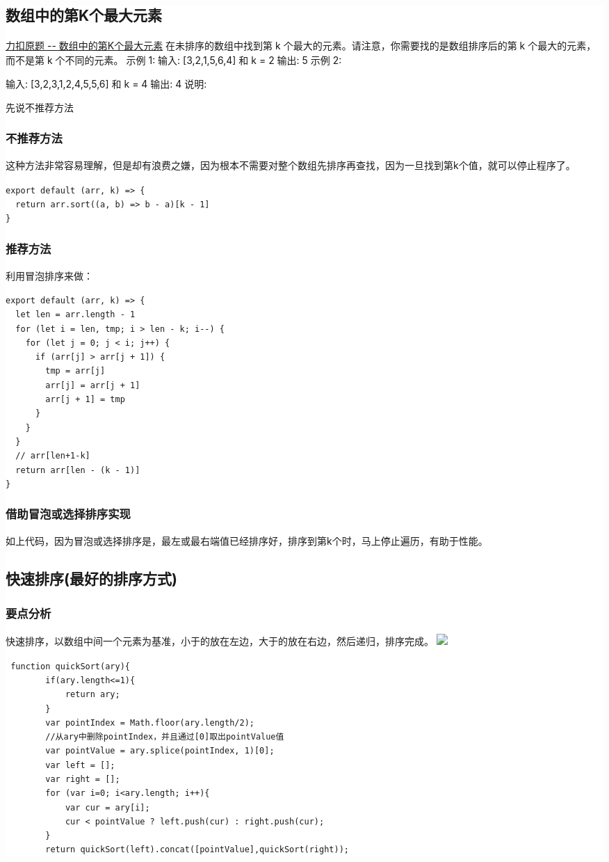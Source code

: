 ## 数组中的第K个最大元素
[力扣原题 -- 数组中的第K个最大元素](https://leetcode-cn.com/problems/kth-largest-element-in-an-array/)
在未排序的数组中找到第 k 个最大的元素。请注意，你需要找的是数组排序后的第 k 个最大的元素，而不是第 k 个不同的元素。
示例 1:
输入: [3,2,1,5,6,4] 和 k = 2
输出: 5
示例 2:

输入: [3,2,3,1,2,4,5,5,6] 和 k = 4
输出: 4
说明:

先说不推荐方法
### 不推荐方法
这种方法非常容易理解，但是却有浪费之嫌，因为根本不需要对整个数组先排序再查找，因为一旦找到第k个值，就可以停止程序了。
```
export default (arr, k) => {
  return arr.sort((a, b) => b - a)[k - 1]
}
```
### 推荐方法
利用冒泡排序来做：
```
export default (arr, k) => {
  let len = arr.length - 1
  for (let i = len, tmp; i > len - k; i--) {
    for (let j = 0; j < i; j++) {
      if (arr[j] > arr[j + 1]) {
        tmp = arr[j]
        arr[j] = arr[j + 1]
        arr[j + 1] = tmp
      }
    }
  }
  // arr[len+1-k]
  return arr[len - (k - 1)]
}
```
### 借助冒泡或选择排序实现
如上代码，因为冒泡或选择排序是，最左或最右端值已经排序好，排序到第k个时，马上停止遍历，有助于性能。
## 快速排序(最好的排序方式)

### 要点分析
快速排序，以数组中间一个元素为基准，小于的放在左边，大于的放在右边，然后递归，排序完成。
![](/image/calc/quick0.jpg)
```
 function quickSort(ary){
        if(ary.length<=1){
            return ary;
        }
        var pointIndex = Math.floor(ary.length/2);
        //从ary中删除pointIndex，并且通过[0]取出pointValue值
        var pointValue = ary.splice(pointIndex, 1)[0];
        var left = [];
        var right = [];
        for (var i=0; i<ary.length; i++){
            var cur = ary[i];
            cur < pointValue ? left.push(cur) : right.push(cur);
        }
        return quickSort(left).concat([pointValue],quickSort(right));
```